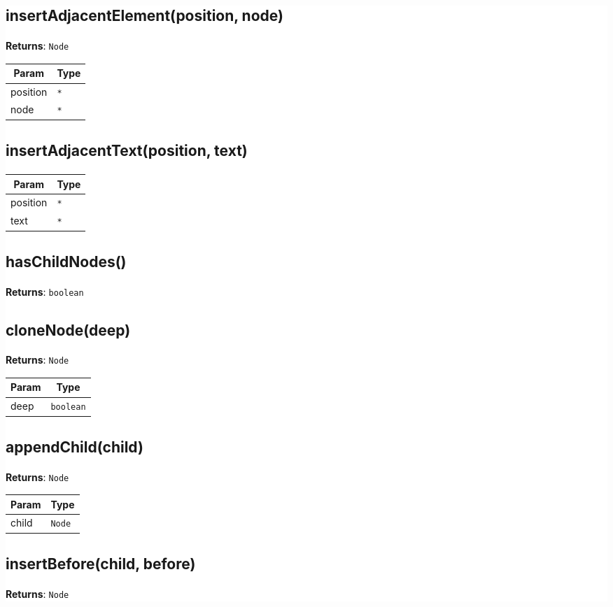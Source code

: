 ## insertAdjacentElement(position, node)
**Returns**: `Node`  

| Param | Type |
| --- | --- |
| position | `*` | 
| node | `*` | 



<a name="element-insertadjacenttext" id="element-insertadjacenttext"></a>

## insertAdjacentText(position, text)

| Param | Type |
| --- | --- |
| position | `*` | 
| text | `*` | 



<a name="node-haschildnodes" id="node-haschildnodes"></a>

## hasChildNodes()
**Returns**: `boolean`  


<a name="node-clonenode" id="node-clonenode"></a>

## cloneNode(deep)
**Returns**: `Node`  

| Param | Type |
| --- | --- |
| deep | `boolean` | 



<a name="node-appendchild" id="node-appendchild"></a>

## appendChild(child)
**Returns**: `Node`  

| Param | Type |
| --- | --- |
| child | `Node` | 



<a name="node-insertbefore" id="node-insertbefore"></a>

## insertBefore(child, before)
**Returns**: `Node`  
